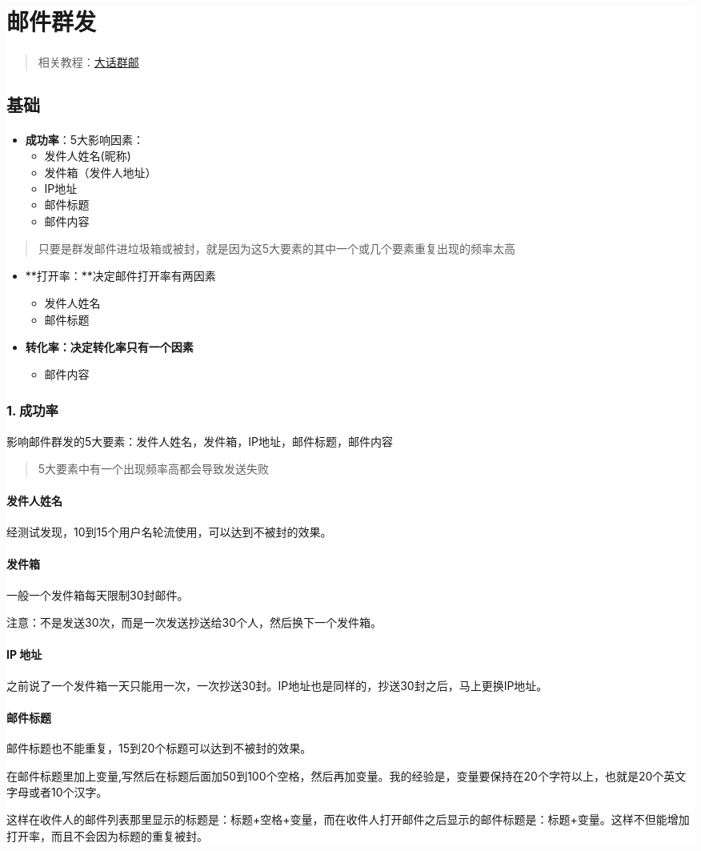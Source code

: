 # 邮件群发

> 相关教程：[大话群邮](https://zhuanlan.zhihu.com/p/345172686)

## 基础

* **成功率**：5大影响因素：
  * 发件人姓名(昵称)
  * 发件箱（发件人地址）
  * IP地址
  * 邮件标题
  * 邮件内容

> 只要是群发邮件进垃圾箱或被封，就是因为这5大要素的其中一个或几个要素重复出现的频率太高

* **打开率：**决定邮件打开率有两因素
  * 发件人姓名
  * 邮件标题

* **转化率：决定转化率只有一个因素**
  * 邮件内容



### 1. 成功率

影响邮件群发的5大要素：发件人姓名，发件箱，IP地址，邮件标题，邮件内容

> 5大要素中有一个出现频率高都会导致发送失败



#### 发件人姓名

经测试发现，10到15个用户名轮流使用，可以达到不被封的效果。



#### 发件箱

一般一个发件箱每天限制30封邮件。

注意：不是发送30次，而是一次发送抄送给30个人，然后换下一个发件箱。



#### IP 地址

之前说了一个发件箱一天只能用一次，一次抄送30封。IP地址也是同样的，抄送30封之后，马上更换IP地址。



#### 邮件标题

邮件标题也不能重复，15到20个标题可以达到不被封的效果。

在邮件标题里加上变量,写然后在标题后面加50到100个空格，然后再加变量。我的经验是，变量要保持在20个字符以上，也就是20个英文字母或者10个汉字。

这样在收件人的邮件列表那里显示的标题是：标题+空格+变量，而在收件人打开邮件之后显示的邮件标题是：标题+变量。这样不但能增加打开率，而且不会因为标题的重复被封。
